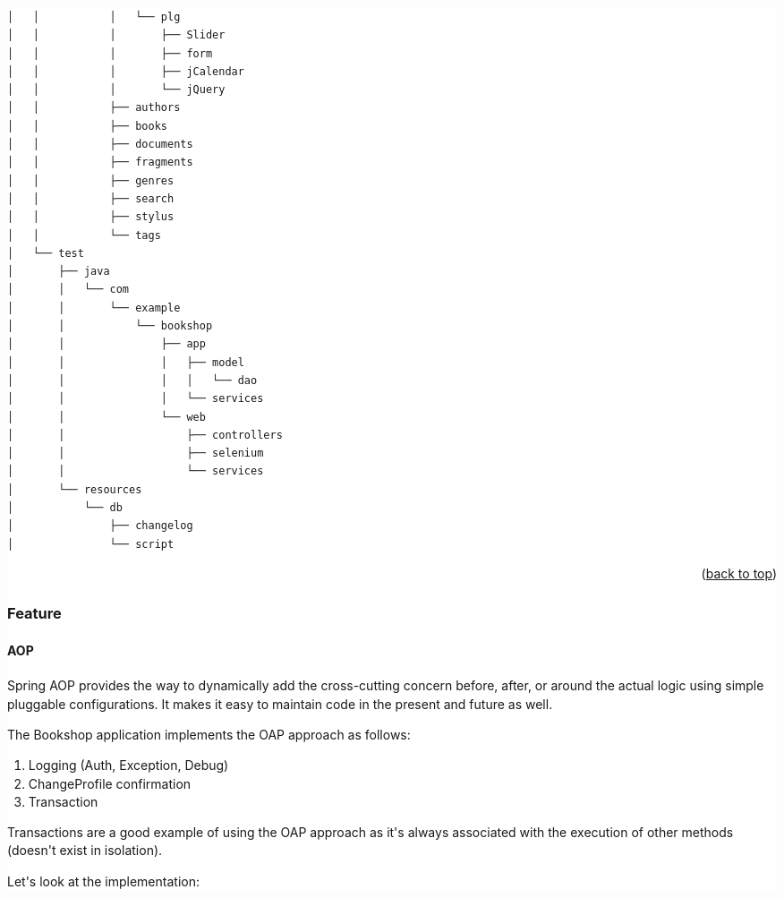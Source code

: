 ```
│   │           │   └── plg
│   │           │       ├── Slider
│   │           │       ├── form
│   │           │       ├── jCalendar
│   │           │       └── jQuery
│   │           ├── authors
│   │           ├── books
│   │           ├── documents
│   │           ├── fragments
│   │           ├── genres
│   │           ├── search
│   │           ├── stylus
│   │           └── tags
│   └── test
│       ├── java
│       │   └── com
│       │       └── example
│       │           └── bookshop
│       │               ├── app
│       │               │   ├── model
│       │               │   │   └── dao
│       │               │   └── services
│       │               └── web
│       │                   ├── controllers
│       │                   ├── selenium
│       │                   └── services
│       └── resources
│           └── db
│               ├── changelog
│               └── script
```

<p align="right">(<a href="#table-of-contents">back to top</a>)</p>

### Feature

#### AOP

Spring AOP provides the way to dynamically add the cross-cutting concern before, after, or around the actual logic using simple pluggable
configurations. It makes it easy to maintain code in the present and future as well.

The Bookshop application implements the OAP approach as follows:

1. Logging (Auth, Exception, Debug)
2. ChangeProfile confirmation
3. Transaction

Transactions are a good example of using the OAP approach as it's always associated with the execution of other methods (doesn't exist in isolation).

Let's look at the implementation:
